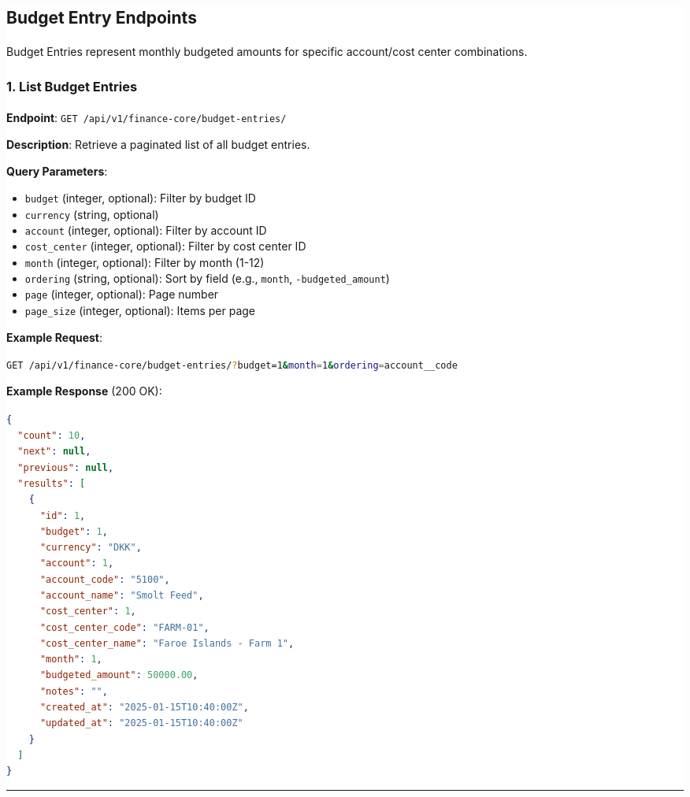 
## Budget Entry Endpoints

Budget Entries represent monthly budgeted amounts for specific account/cost center combinations.

### 1. List Budget Entries

**Endpoint**: `GET /api/v1/finance-core/budget-entries/`

**Description**: Retrieve a paginated list of all budget entries.

**Query Parameters**:
- `budget` (integer, optional): Filter by budget ID
- `currency` (string, optional)
- `account` (integer, optional): Filter by account ID
- `cost_center` (integer, optional): Filter by cost center ID
- `month` (integer, optional): Filter by month (1-12)
- `ordering` (string, optional): Sort by field (e.g., `month`, `-budgeted_amount`)
- `page` (integer, optional): Page number
- `page_size` (integer, optional): Items per page

**Example Request**:
```bash
GET /api/v1/finance-core/budget-entries/?budget=1&month=1&ordering=account__code
```

**Example Response** (200 OK):
```json
{
  "count": 10,
  "next": null,
  "previous": null,
  "results": [
    {
      "id": 1,
      "budget": 1,
      "currency": "DKK",
      "account": 1,
      "account_code": "5100",
      "account_name": "Smolt Feed",
      "cost_center": 1,
      "cost_center_code": "FARM-01",
      "cost_center_name": "Faroe Islands - Farm 1",
      "month": 1,
      "budgeted_amount": 50000.00,
      "notes": "",
      "created_at": "2025-01-15T10:40:00Z",
      "updated_at": "2025-01-15T10:40:00Z"
    }
  ]
}
```

---
